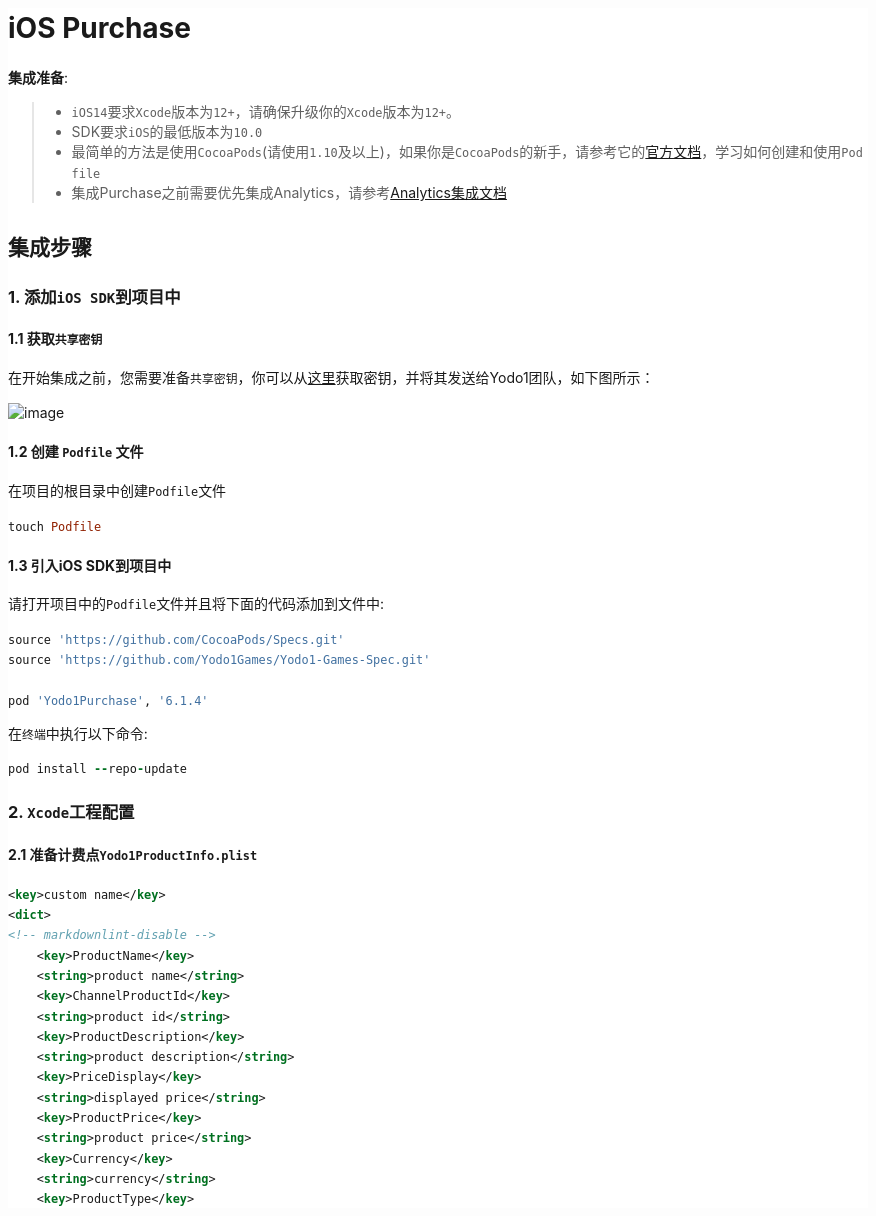 # iOS Purchase

**集成准备**:

>* `iOS14`要求`Xcode`版本为`12+`，请确保升级你的`Xcode`版本为`12+`。
>* SDK要求`iOS`的最低版本为`10.0`
>* 最简单的方法是使用`CocoaPods`(请使用`1.10`及以上)，如果你是`CocoaPods`的新手，请参考它的[官方文档](https://guides.cocoapods.org/using/using-cocoapods)，学习如何创建和使用`Podfile`
>* 集成Purchase之前需要优先集成Analytics，请参考[Analytics集成文档](./yodo1-analytics-ios.md)

## 集成步骤

### 1. 添加`iOS SDK`到项目中

#### 1.1 获取`共享密钥`

在开始集成之前，您需要准备`共享密钥`，你可以从[这里](https://appstoreconnect.apple.com/access/shared-secret)获取密钥，并将其发送给Yodo1团队，如下图所示：

![image](https://user-images.githubusercontent.com/12006868/165882664-0f81c01a-5f03-40d4-8998-01eb94965fbf.png)

#### 1.2 创建 `Podfile` 文件

在项目的根目录中创建`Podfile`文件

```ruby
touch Podfile
```

#### 1.3 引入iOS SDK到项目中

请打开项目中的`Podfile`文件并且将下面的代码添加到文件中:

```ruby
source 'https://github.com/CocoaPods/Specs.git'
source 'https://github.com/Yodo1Games/Yodo1-Games-Spec.git'

pod 'Yodo1Purchase', '6.1.4'
```

在`终端`中执行以下命令:</br>

```ruby
pod install --repo-update
```

### 2. `Xcode`工程配置

#### 2.1 准备计费点`Yodo1ProductInfo.plist`

``` xml
<key>custom name</key> 
<dict> 
<!-- markdownlint-disable -->
	<key>ProductName</key> 
	<string>product name</string> 
	<key>ChannelProductId</key> 
	<string>product id</string> 
	<key>ProductDescription</key> 
	<string>product description</string> 
	<key>PriceDisplay</key> 
	<string>displayed price</string> 
	<key>ProductPrice</key> 
	<string>product price</string> 
	<key>Currency</key> 
	<string>currency</string> 
	<key>ProductType</key> 
```